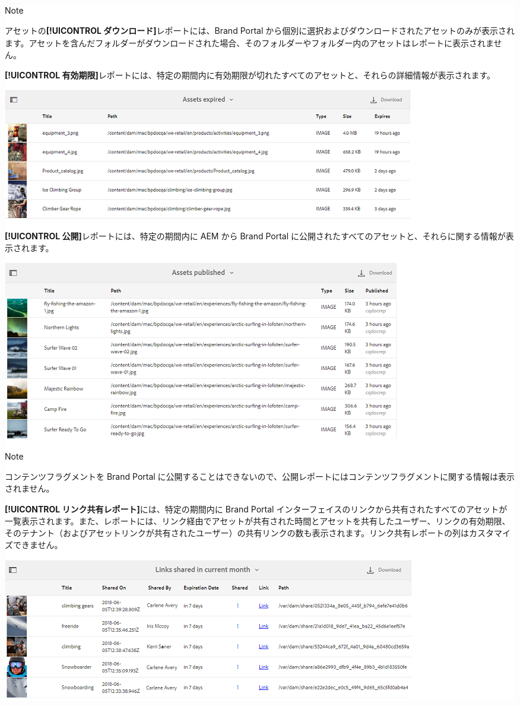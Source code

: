    >[!NOTE]
   >
   >アセットの&#x200B;**[!UICONTROL ダウンロード]**&#x200B;レポートには、Brand Portal から個別に選択およびダウンロードされたアセットのみが表示されます。アセットを含んだフォルダーがダウンロードされた場合、そのフォルダーやフォルダー内のアセットはレポートに表示されません。

   **[!UICONTROL 有効期限]**&#x200B;レポートには、特定の期間内に有効期限が切れたすべてのアセットと、それらの詳細情報が表示されます。

   ![](assets/expiration-report.png)

   **[!UICONTROL 公開]**&#x200B;レポートには、特定の期間内に AEM から Brand Portal に公開されたすべてのアセットと、それらに関する情報が表示されます。

   ![](assets/publish-report.png)

   >[!NOTE]
   >
   >コンテンツフラグメントを Brand Portal に公開することはできないので、公開レポートにはコンテンツフラグメントに関する情報は表示されません。

   **[!UICONTROL リンク共有レポート]**&#x200B;には、特定の期間内に Brand Portal インターフェイスのリンクから共有されたすべてのアセットが一覧表示されます。また、レポートには、リンク経由でアセットが共有された時間とアセットを共有したユーザー、リンクの有効期限、そのテナント（およびアセットリンクが共有されたユーザー）の共有リンクの数も表示されます。リンク共有レポートの列はカスタマイズできません。

   ![](assets/link-share-report.png)
